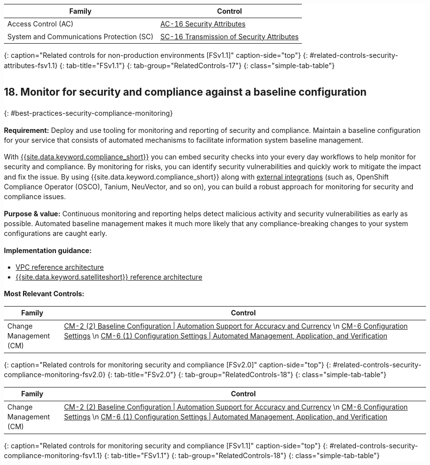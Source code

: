 
| Family              | Control                                           |
|---------------------|---------------------------------------------------|
| Access Control (AC) | [AC-16 Security Attributes](/docs/framework-financial-services-controls-fsv1-1?topic=framework-financial-services-controls-fsv1-1-ac-16)  |
| System and Communications Protection (SC) | [SC-16 Transmission of Security Attributes](/docs/framework-financial-services-controls-fsv1-1?topic=framework-financial-services-controls-fsv1-1-sc-16) |
{: caption="Related controls for non-production environments [FSv1.1]" caption-side="top"}
{: #related-controls-security-attributes-fsv1.1}
{: tab-title="FSv1.1"}
{: tab-group="RelatedControls-17"}
{: class="simple-tab-table"}


## 18. Monitor for security and compliance against a baseline configuration
{: #best-practices-security-compliance-monitoring}

**Requirement:** Deploy and use tooling for monitoring and reporting of security and compliance. Maintain a baseline configuration for your service that consists of automated mechanisms to facilitate information system baseline management.

With [{{site.data.keyword.compliance_short}}](/docs/security-compliance?topic=security-compliance-getting-started) you can embed security checks into your every day workflows to help monitor for security and compliance. By monitoring for risks, you can identify security vulnerabilities and quickly work to mitigate the impact and fix the issue. By using {{site.data.keyword.compliance_short}} along with [external integrations](/security-compliance/integrations) (such as, OpenShift Compliance Operator (OSCO), Tanium, NeuVector, and so on), you can build a robust approach for monitoring for security and compliance issues.

**Purpose & value:** Continuous monitoring and reporting helps detect malicious activity and security vulnerabilities as early as possible. Automated baseline management makes it much more likely that any compliance-breaking changes to your system configurations are caught early.

**Implementation guidance:**

* [VPC reference architecture](/docs/framework-financial-services?topic=framework-financial-services-shared-monitoring-compliance)
* [{{site.data.keyword.satelliteshort}} reference architecture](/docs/framework-financial-services?topic=framework-financial-services-shared-monitoring-compliance)


**Most Relevant Controls:**

| Family              | Control                                           |
|---------------------|---------------------------------------------------|
| Change Management (CM) | [CM-2 (2) Baseline Configuration &#124; Automation Support for Accuracy and Currency](/docs/framework-financial-services-controls?topic=framework-financial-services-controls-cm-2.2) \n [CM-6 Configuration Settings](/docs/framework-financial-services-controls?topic=framework-financial-services-controls-cm-6) \n [CM-6 (1) Configuration Settings &#124; Automated Management, Application, and Verification](/docs/framework-financial-services-controls?topic=framework-financial-services-controls-cm-6.1)   |
{: caption="Related controls for monitoring security and compliance [FSv2.0]" caption-side="top"}
{: #related-controls-security-compliance-monitoring-fsv2.0}
{: tab-title="FSv2.0"}
{: tab-group="RelatedControls-18"}
{: class="simple-tab-table"}


| Family              | Control                                           |
|---------------------|---------------------------------------------------|
| Change Management (CM) | [CM-2 (2) Baseline Configuration &#124; Automation Support for Accuracy and Currency](/docs/framework-financial-services-controls-fsv1-1?topic=framework-financial-services-controls-fsv1-1-cm-2.2) \n [CM-6 Configuration Settings](/docs/framework-financial-services-controls-fsv1-1?topic=framework-financial-services-controls-fsv1-1-cm-6) \n [CM-6 (1) Configuration Settings &#124; Automated Management, Application, and Verification](/docs/framework-financial-services-controls-fsv1-1?topic=framework-financial-services-controls-fsv1-1-cm-6.1)   |
{: caption="Related controls for monitoring security and compliance [FSv1.1]" caption-side="top"}
{: #related-controls-security-compliance-monitoring-fsv1.1}
{: tab-title="FSv1.1"}
{: tab-group="RelatedControls-18"}
{: class="simple-tab-table"}

